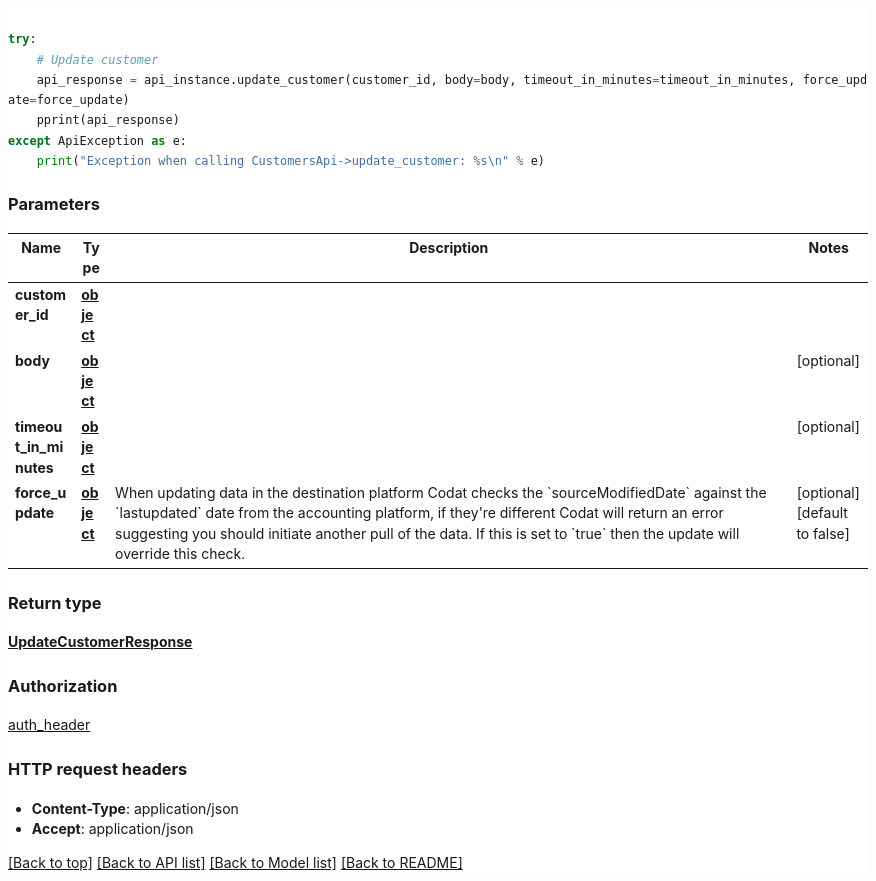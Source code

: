 ```python

try:
    # Update customer
    api_response = api_instance.update_customer(customer_id, body=body, timeout_in_minutes=timeout_in_minutes, force_update=force_update)
    pprint(api_response)
except ApiException as e:
    print("Exception when calling CustomersApi->update_customer: %s\n" % e)
```

### Parameters

Name | Type | Description  | Notes
------------- | ------------- | ------------- | -------------
 **customer_id** | [**object**](.md)|  | 
 **body** | [**object**](object.md)|  | [optional] 
 **timeout_in_minutes** | [**object**](.md)|  | [optional] 
 **force_update** | [**object**](.md)| When updating data in the destination platform Codat checks the &#x60;sourceModifiedDate&#x60; against the &#x60;lastupdated&#x60; date from the accounting platform, if they&#x27;re different Codat will return an error suggesting you should initiate another pull of the data. If this is set to &#x60;true&#x60; then the update will override this check. | [optional] [default to false]

### Return type

[**UpdateCustomerResponse**](UpdateCustomerResponse.md)

### Authorization

[auth_header](../README.md#auth_header)

### HTTP request headers

 - **Content-Type**: application/json
 - **Accept**: application/json

[[Back to top]](#) [[Back to API list]](../README.md#documentation-for-api-endpoints) [[Back to Model list]](../README.md#documentation-for-models) [[Back to README]](../README.md)

